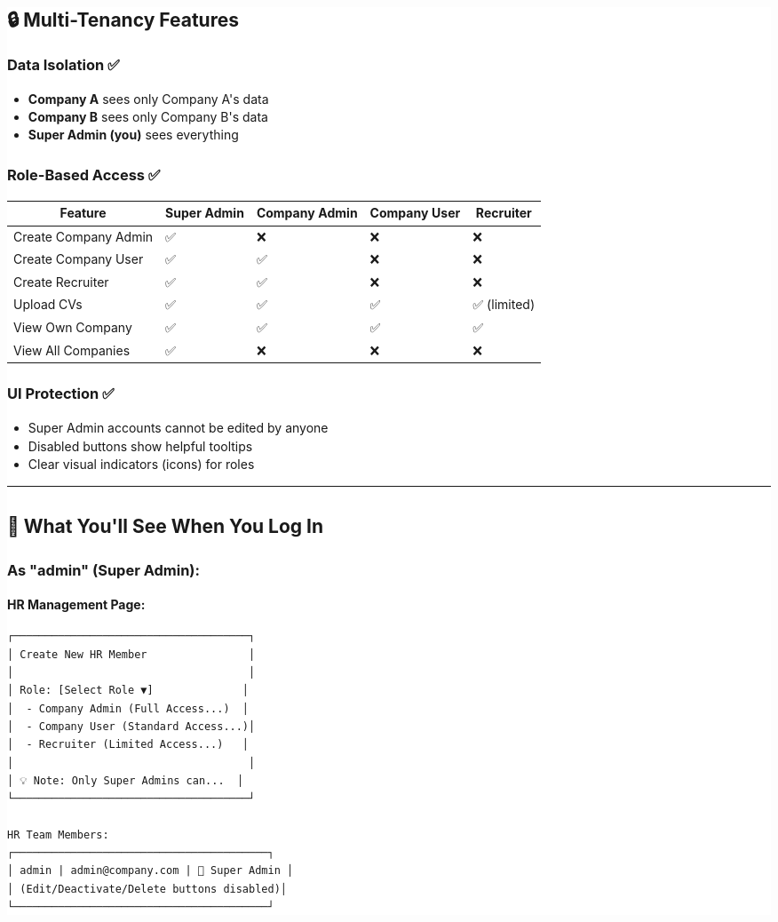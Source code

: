 
## 🔒 Multi-Tenancy Features

### Data Isolation ✅

- **Company A** sees only Company A's data
- **Company B** sees only Company B's data
- **Super Admin (you)** sees everything

### Role-Based Access ✅

| Feature | Super Admin | Company Admin | Company User | Recruiter |
|---------|-------------|---------------|--------------|-----------|
| Create Company Admin | ✅ | ❌ | ❌ | ❌ |
| Create Company User | ✅ | ✅ | ❌ | ❌ |
| Create Recruiter | ✅ | ✅ | ❌ | ❌ |
| Upload CVs | ✅ | ✅ | ✅ | ✅ (limited) |
| View Own Company | ✅ | ✅ | ✅ | ✅ |
| View All Companies | ✅ | ❌ | ❌ | ❌ |

### UI Protection ✅

- Super Admin accounts cannot be edited by anyone
- Disabled buttons show helpful tooltips
- Clear visual indicators (icons) for roles

---

## 📱 What You'll See When You Log In

### As "admin" (Super Admin):

**HR Management Page:**
```
┌─────────────────────────────────────┐
│ Create New HR Member                │
│                                     │
│ Role: [Select Role ▼]              │
│  - Company Admin (Full Access...)  │
│  - Company User (Standard Access...)│
│  - Recruiter (Limited Access...)   │
│                                     │
│ 💡 Note: Only Super Admins can...  │
└─────────────────────────────────────┘

HR Team Members:
┌────────────────────────────────────────┐
│ admin | admin@company.com | 🔑 Super Admin │
│ (Edit/Deactivate/Delete buttons disabled)│
└────────────────────────────────────────┘
```
